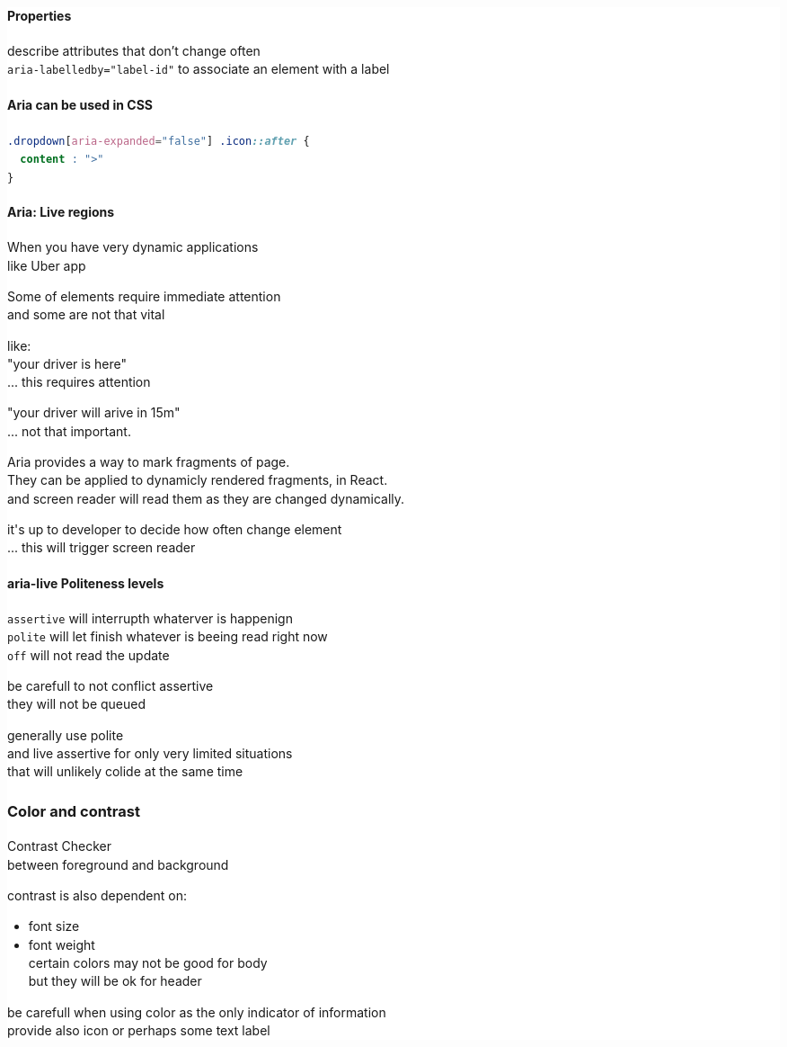 #### Properties
describe attributes that don’t change often  
`aria-labelledby="label-id"` to associate an element with a label

#### Aria can be used in CSS
```css
.dropdown[aria-expanded="false"] .icon::after {
  content : ">"
}
```

#### Aria: Live regions
When you have very dynamic applications  
like Uber app

Some of elements require immediate attention  
and some are not that vital

like:  
"your driver is here"  
... this requires attention

"your driver will arive in 15m"  
... not that important.

Aria provides a way to mark fragments of page.  
They can be applied to dynamicly rendered fragments, in React.  
and screen reader will read them as they are changed dynamically.

it's up to developer to decide how often change element  
... this will trigger screen reader

#### aria-live Politeness levels
`assertive` will interrupth whaterver is happenign  
`polite` will let finish whatever is beeing read right now  
`off` will not read the update

be carefull to not conflict assertive  
they will not be queued

generally use polite  
and live assertive for only very limited situations  
that will unlikely colide at the same time

### Color and contrast
Contrast Checker  
between foreground and background

contrast is also dependent on:  
- font size
- font weight  
certain colors may not be good for body  
but they will be ok for header

be carefull when using color as the only indicator of information  
provide also icon or perhaps some text label
